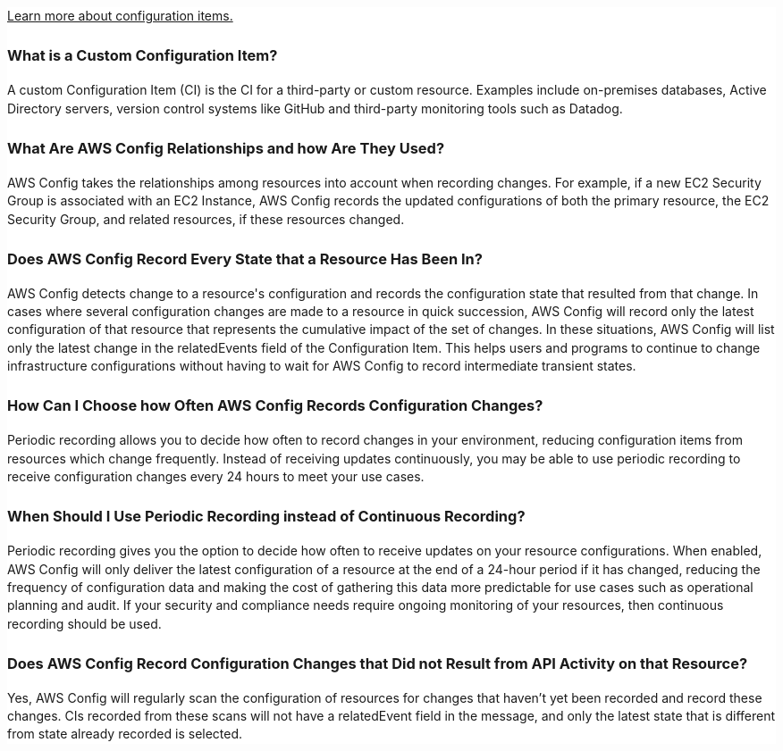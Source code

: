[Learn more about configuration items.](https://docs.aws.amazon.com/config/latest/developerguide/resource-config-reference.html)

### What is a Custom Configuration Item?

A custom Configuration Item (CI) is the CI for a third-party or custom resource. Examples include on-premises databases, Active Directory servers, version control systems like GitHub and third-party monitoring tools such as Datadog.

### What Are AWS Config Relationships and how Are They Used?

AWS Config takes the relationships among resources into account when recording changes. For example, if a new EC2 Security Group is associated with an EC2 Instance, AWS Config records the updated configurations of both the primary resource, the EC2 Security Group, and related resources, if these resources changed.

### Does AWS Config Record Every State that a Resource Has Been In?

AWS Config detects change to a resource's configuration and records the configuration state that resulted from that change. In cases where several configuration changes are made to a resource in quick succession, AWS Config will record only the latest configuration of that resource that represents the cumulative impact of the set of changes. In these situations, AWS Config will list only the latest change in the relatedEvents field of the Configuration Item. This helps users and programs to continue to change infrastructure configurations without having to wait for AWS Config to record intermediate transient states.

### How Can I Choose how Often AWS Config Records Configuration Changes?

Periodic recording allows you to decide how often to record changes in your environment, reducing configuration items from resources which change frequently. Instead of receiving updates continuously, you may be able to use periodic recording to receive configuration changes every 24 hours to meet your use cases. 

### When Should I Use Periodic Recording instead of Continuous Recording?

Periodic recording gives you the option to decide how often to receive updates on your resource configurations. When enabled, AWS Config will only deliver the latest configuration of a resource at the end of a 24-hour period if it has changed, reducing the frequency of configuration data and making the cost of gathering this data more predictable for use cases such as operational planning and audit. If your security and compliance needs require ongoing monitoring of your resources, then continuous recording should be used.

### Does AWS Config Record Configuration Changes that Did not Result from API Activity on that Resource?

Yes, AWS Config will regularly scan the configuration of resources for changes that haven’t yet been recorded and record these changes. CIs recorded from these scans will not have a relatedEvent field in the message, and only the latest state that is different from state already recorded is selected.
